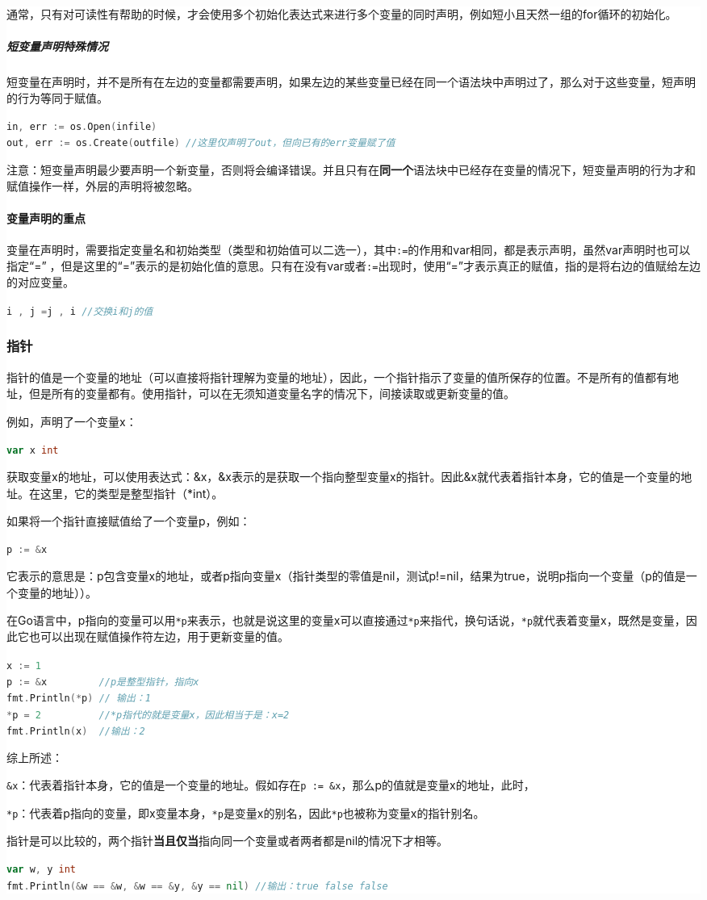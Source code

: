 通常，只有对可读性有帮助的时候，才会使用多个初始化表达式来进行多个变量的同时声明，例如短小且天然一组的for循环的初始化。

##### 短变量声明特殊情况

短变量在声明时，并不是所有在左边的变量都需要声明，如果左边的某些变量已经在同一个语法块中声明过了，那么对于这些变量，短声明的行为等同于赋值。

```go
in, err := os.Open(infile)
out, err := os.Create(outfile) //这里仅声明了out，但向已有的err变量赋了值
```

注意：短变量声明最少要声明一个新变量，否则将会编译错误。并且只有在**同一个**语法块中已经存在变量的情况下，短变量声明的行为才和赋值操作一样，外层的声明将被忽略。

#### 变量声明的重点

变量在声明时，需要指定变量名和初始类型（类型和初始值可以二选一），其中`:=`的作用和var相同，都是表示声明，虽然var声明时也可以指定“=” ，但是这里的“=”表示的是初始化值的意思。只有在没有var或者`:=`出现时，使用“=”才表示真正的赋值，指的是将右边的值赋给左边的对应变量。

```go
i , j =j , i //交换i和j的值
```

### 指针

指针的值是一个变量的地址（可以直接将指针理解为变量的地址），因此，一个指针指示了变量的值所保存的位置。不是所有的值都有地址，但是所有的变量都有。使用指针，可以在无须知道变量名字的情况下，间接读取或更新变量的值。

例如，声明了一个变量x：

```go
var x int
```

获取变量x的地址，可以使用表达式：&x，&x表示的是获取一个指向整型变量x的指针。因此&x就代表着指针本身，它的值是一个变量的地址。在这里，它的类型是整型指针（*int）。

如果将一个指针直接赋值给了一个变量p，例如：

```go
p := &x
```

它表示的意思是：p包含变量x的地址，或者p指向变量x（指针类型的零值是nil，测试p!=nil，结果为true，说明p指向一个变量（p的值是一个变量的地址））。

在Go语言中，p指向的变量可以用`*p`来表示，也就是说这里的变量x可以直接通过`*p`来指代，换句话说，`*p`就代表着变量x，既然是变量，因此它也可以出现在赋值操作符左边，用于更新变量的值。

```go
x := 1
p := &x         //p是整型指针，指向x
fmt.Println(*p) // 输出：1
*p = 2          //*p指代的就是变量x，因此相当于是：x=2
fmt.Println(x)  //输出：2
```

综上所述：

`&x`：代表着指针本身，它的值是一个变量的地址。假如存在`p := &x`，那么p的值就是变量x的地址，此时，

`*p`：代表着p指向的变量，即x变量本身，`*p`是变量x的别名，因此`*p`也被称为变量x的指针别名。

指针是可以比较的，两个指针**当且仅当**指向同一个变量或者两者都是nil的情况下才相等。

```go
var w, y int
fmt.Println(&w == &w, &w == &y, &y == nil) //输出：true false false
```
